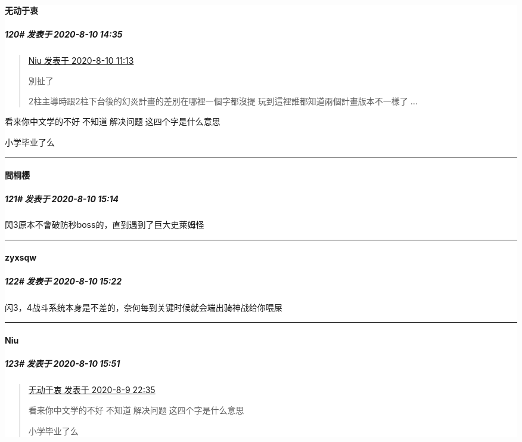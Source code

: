####  无动于衷  
##### 120#       发表于 2020-8-10 14:35



<blockquote><a href="httphttps://bbs.saraba1st.com/2b/forum.php?mod=redirect&amp;goto=findpost&amp;pid=48378269&amp;ptid=1953859" target="_blank">Niu 发表于 2020-8-10 11:13</a>

別扯了

2柱主導時跟2柱下台後的幻炎計畫的差別在哪裡一個字都沒提 玩到這裡誰都知道兩個計畫版本不一樣了 ...</blockquote>
看来你中文学的不好 不知道 解决问题 这四个字是什么意思

小学毕业了么







*****

####  間桐櫻  
##### 121#       发表于 2020-8-10 15:14




閃3原本不會破防秒boss的，直到遇到了巨大史萊姆怪







*****

####  zyxsqw  
##### 122#       发表于 2020-8-10 15:22




闪3，4战斗系统本身是不差的，奈何每到关键时候就会端出骑神战给你喂屎







*****

####  Niu  
##### 123#       发表于 2020-8-10 15:51



<blockquote><a href="httphttps://bbs.saraba1st.com/2b/forum.php?mod=redirect&amp;goto=findpost&amp;pid=48380835&amp;ptid=1953859" target="_blank">无动于衷 发表于 2020-8-9 22:35</a>

看来你中文学的不好 不知道 解决问题 这四个字是什么意思

小学毕业了么
